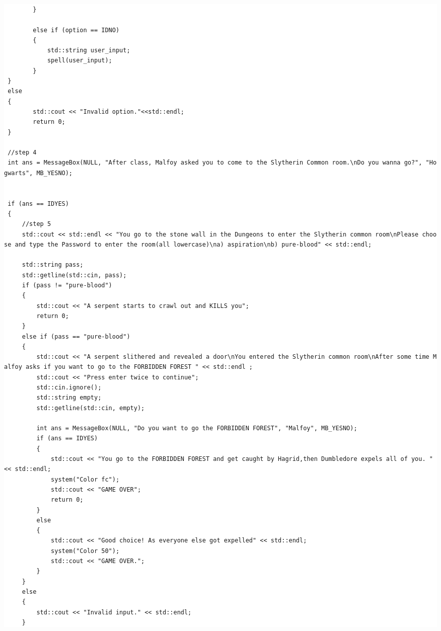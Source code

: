             }
                    
            else if (option == IDNO)
            {
                std::string user_input;
                spell(user_input);
            }
     }
     else
     {
            std::cout << "Invalid option."<<std::endl;
            return 0;
     }
        
     //step 4
     int ans = MessageBox(NULL, "After class, Malfoy asked you to come to the Slytherin Common room.\nDo you wanna go?", "Hogwarts", MB_YESNO);
     
    
     if (ans == IDYES)
     {
         //step 5
         std::cout << std::endl << "You go to the stone wall in the Dungeons to enter the Slytherin common room\nPlease choose and type the Password to enter the room(all lowercase)\na) aspiration\nb) pure-blood" << std::endl;
         
         std::string pass;
         std::getline(std::cin, pass);
         if (pass != "pure-blood")
         {
             std::cout << "A serpent starts to crawl out and KILLS you";
             return 0;
         }
         else if (pass == "pure-blood")
         {
             std::cout << "A serpent slithered and revealed a door\nYou entered the Slytherin common room\nAfter some time Malfoy asks if you want to go to the FORBIDDEN FOREST " << std::endl ;
             std::cout << "Press enter twice to continue";
             std::cin.ignore();
             std::string empty;
             std::getline(std::cin, empty);
             
             int ans = MessageBox(NULL, "Do you want to go the FORBIDDEN FOREST", "Malfoy", MB_YESNO);
             if (ans == IDYES)
             {
                 std::cout << "You go to the FORBIDDEN FOREST and get caught by Hagrid,then Dumbledore expels all of you. " << std::endl;
                 system("Color fc");
                 std::cout << "GAME OVER";
                 return 0;
             }
             else
             {
                 std::cout << "Good choice! As everyone else got expelled" << std::endl;
                 system("Color 50");
                 std::cout << "GAME OVER.";
             }
         }
         else
         {
             std::cout << "Invalid input." << std::endl;
         }
